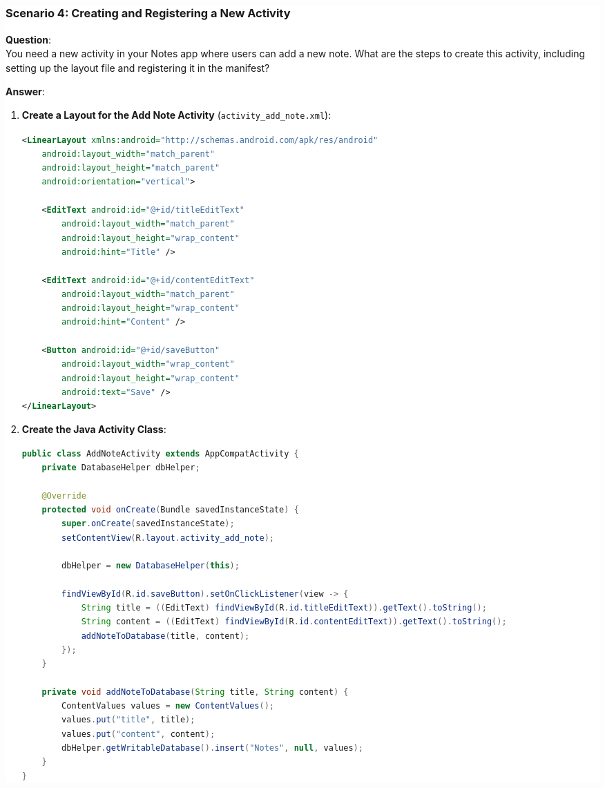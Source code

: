 ### **Scenario 4: Creating and Registering a New Activity**

**Question**:  
You need a new activity in your Notes app where users can add a new note. What are the steps to create this activity, including setting up the layout file and registering it in the manifest?

**Answer**:  
1. **Create a Layout for the Add Note Activity** (`activity_add_note.xml`):
   ```xml
   <LinearLayout xmlns:android="http://schemas.android.com/apk/res/android"
       android:layout_width="match_parent"
       android:layout_height="match_parent"
       android:orientation="vertical">

       <EditText android:id="@+id/titleEditText"
           android:layout_width="match_parent"
           android:layout_height="wrap_content"
           android:hint="Title" />

       <EditText android:id="@+id/contentEditText"
           android:layout_width="match_parent"
           android:layout_height="wrap_content"
           android:hint="Content" />

       <Button android:id="@+id/saveButton"
           android:layout_width="wrap_content"
           android:layout_height="wrap_content"
           android:text="Save" />
   </LinearLayout>
   ```

2. **Create the Java Activity Class**:
   ```java
   public class AddNoteActivity extends AppCompatActivity {
       private DatabaseHelper dbHelper;

       @Override
       protected void onCreate(Bundle savedInstanceState) {
           super.onCreate(savedInstanceState);
           setContentView(R.layout.activity_add_note);

           dbHelper = new DatabaseHelper(this);

           findViewById(R.id.saveButton).setOnClickListener(view -> {
               String title = ((EditText) findViewById(R.id.titleEditText)).getText().toString();
               String content = ((EditText) findViewById(R.id.contentEditText)).getText().toString();
               addNoteToDatabase(title, content);
           });
       }

       private void addNoteToDatabase(String title, String content) {
           ContentValues values = new ContentValues();
           values.put("title", title);
           values.put("content", content);
           dbHelper.getWritableDatabase().insert("Notes", null, values);
       }
   }
   ```
